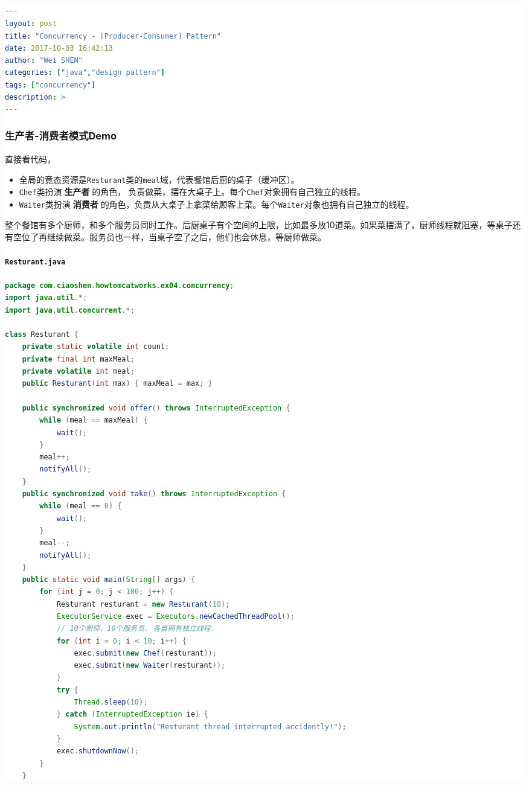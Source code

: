 ```yaml
---
layout: post
title: "Concurrency - [Producer-Consumer] Pattern"
date: 2017-10-03 16:42:13
author: "Wei SHEN"
categories: ["java","design pattern"]
tags: ["concurrency"]
description: >
---
```


### 生产者-消费者模式Demo
直接看代码，
* 全局的竟态资源是`Resturant`类的`meal`域，代表餐馆后厨的桌子（缓冲区）。
* `Chef`类扮演 **生产者** 的角色， 负责做菜，摆在大桌子上。每个`Chef`对象拥有自己独立的线程。
* `Waiter`类扮演 **消费者** 的角色，负责从大桌子上拿菜给顾客上菜。每个`Waiter`对象也拥有自己独立的线程。

整个餐馆有多个厨师，和多个服务员同时工作。后厨桌子有个空间的上限，比如最多放10道菜。如果菜摆满了，厨师线程就阻塞，等桌子还有空位了再继续做菜。服务员也一样，当桌子空了之后，他们也会休息，等厨师做菜。

#### `Resturant.java`
```java
package com.ciaoshen.howtomcatworks.ex04.concurrency;
import java.util.*;
import java.util.concurrent.*;

class Resturant {
    private static volatile int count;
    private final int maxMeal;
    private volatile int meal;
    public Resturant(int max) { maxMeal = max; }

    public synchronized void offer() throws InterruptedException {
        while (meal == maxMeal) {
            wait();
        }
        meal++;
        notifyAll();
    }
    public synchronized void take() throws InterruptedException {
        while (meal == 0) {
            wait();
        }
        meal--;
        notifyAll();
    }
    public static void main(String[] args) {
        for (int j = 0; j < 100; j++) {
            Resturant resturant = new Resturant(10);
            ExecutorService exec = Executors.newCachedThreadPool();
            // 10个厨师，10个服务员. 各自拥有独立线程.
            for (int i = 0; i < 10; i++) {
                exec.submit(new Chef(resturant));
                exec.submit(new Waiter(resturant));
            }
            try {
                Thread.sleep(10);
            } catch (InterruptedException ie) {
                System.out.println("Resturant thread interrupted accidently!");
            }
            exec.shutdownNow();
        }
    }
```